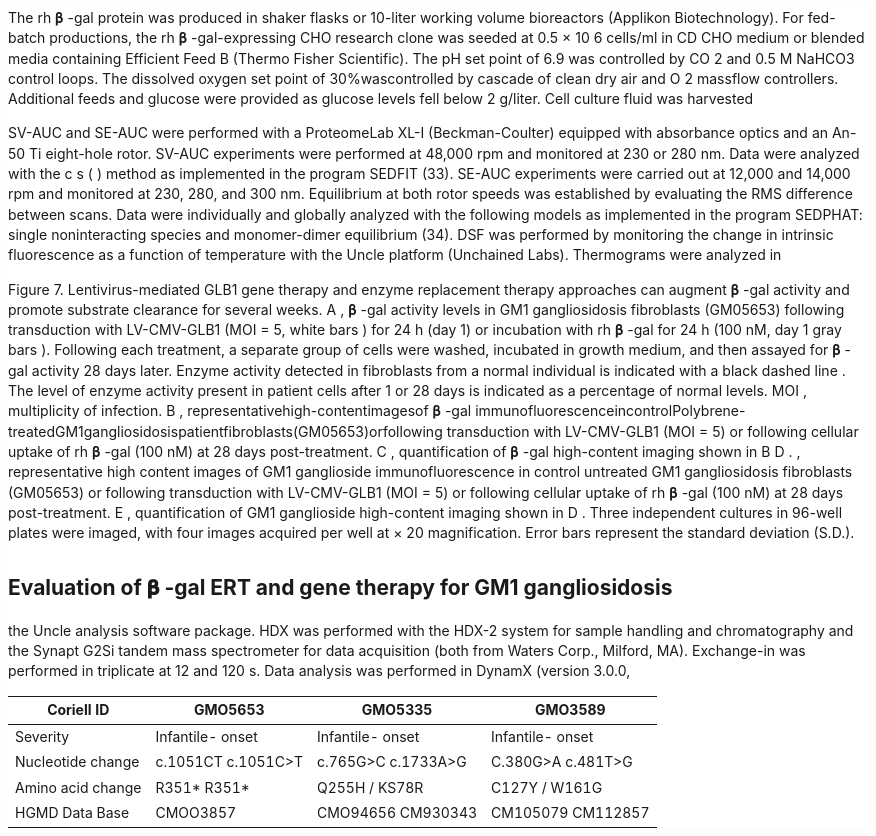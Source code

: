 The rh 𝛃 -gal protein was produced in shaker flasks or 10-liter working volume bioreactors (Applikon Biotechnology). For fed-batch productions, the rh 𝛃 -gal-expressing CHO research clone was seeded at 0.5 × 10 6 cells/ml in CD CHO medium or blended media containing Efficient Feed B (Thermo Fisher Scientific). The pH set point of 6.9 was controlled by CO 2 and 0.5 M NaHCO3 control loops. The dissolved oxygen set point of 30%wascontrolled by cascade of clean dry air and O 2 massflow controllers. Additional feeds and glucose were provided as glucose levels fell below 2 g/liter. Cell culture fluid was harvested

SV-AUC and SE-AUC were performed with a ProteomeLab XL-I (Beckman-Coulter) equipped with absorbance optics and an An-50 Ti eight-hole rotor. SV-AUC experiments were performed at 48,000 rpm and monitored at 230 or 280 nm. Data were analyzed with the c s ( ) method as implemented in the program SEDFIT (33). SE-AUC experiments were carried out at 12,000 and 14,000 rpm and monitored at 230, 280, and 300 nm. Equilibrium at both rotor speeds was established by evaluating the RMS difference between scans. Data were individually and globally analyzed with the following models as implemented in the program SEDPHAT: single noninteracting species and monomer-dimer equilibrium (34). DSF was performed by monitoring the change in intrinsic fluorescence as a function of temperature with the Uncle platform (Unchained Labs). Thermograms were analyzed in

Figure 7. Lentivirus-mediated GLB1 gene therapy and enzyme replacement therapy approaches can augment 𝛃 -gal activity and promote substrate clearance for several weeks. A , 𝛃 -gal activity levels in GM1 gangliosidosis fibroblasts (GM05653) following transduction with LV-CMV-GLB1 (MOI = 5, white bars ) for 24 h (day 1) or incubation with rh 𝛃 -gal for 24 h (100 nM, day 1 gray bars ). Following each treatment, a separate group of cells were washed, incubated in growth medium, and then assayed for 𝛃 -gal activity 28 days later. Enzyme activity detected in fibroblasts from a normal individual is indicated with a black dashed line . The level of enzyme activity present in patient cells after 1 or 28 days is indicated as a percentage of normal levels. MOI , multiplicity of infection. B , representativehigh-contentimagesof 𝛃 -gal immunofluorescenceincontrolPolybrene-treatedGM1gangliosidosispatientfibroblasts(GM05653)orfollowing transduction with LV-CMV-GLB1 (MOI = 5) or following cellular uptake of rh 𝛃 -gal (100 nM) at 28 days post-treatment. C , quantification of 𝛃 -gal high-content imaging shown in B D . , representative high content images of GM1 ganglioside immunofluorescence in control untreated GM1 gangliosidosis fibroblasts (GM05653) or following transduction with LV-CMV-GLB1 (MOI = 5) or following cellular uptake of rh 𝛃 -gal (100 nM) at 28 days post-treatment. E , quantification of GM1 ganglioside high-content imaging shown in D . Three independent cultures in 96-well plates were imaged, with four images acquired per well at × 20 magnification. Error bars represent the standard deviation (S.D.).



## Evaluation of 𝛃 -gal ERT and gene therapy for GM1 gangliosidosis

the Uncle analysis software package. HDX was performed with the HDX-2 system for sample handling and chromatography and the Synapt G2Si tandem mass spectrometer for data acquisition (both from Waters Corp., Milford, MA). Exchange-in was performed in triplicate at 12 and 120 s. Data analysis was performed in DynamX (version 3.0.0,

| Coriell ID        | GMO5653            | GMO5335            | GMO3589           |
|-------------------|--------------------|--------------------|-------------------|
| Severity          | Infantile- onset   | Infantile- onset   | Infantile- onset  |
| Nucleotide change | c.1051CT c.1051C>T | c.765G>C c.1733A>G | C.380G>A c.481T>G |
| Amino acid change | R351* R351*        | Q255H / KS78R      | C127Y / W161G     |
| HGMD Data Base    | CMOO3857           | CMO94656 CM930343  | CM105079 CM112857 |
